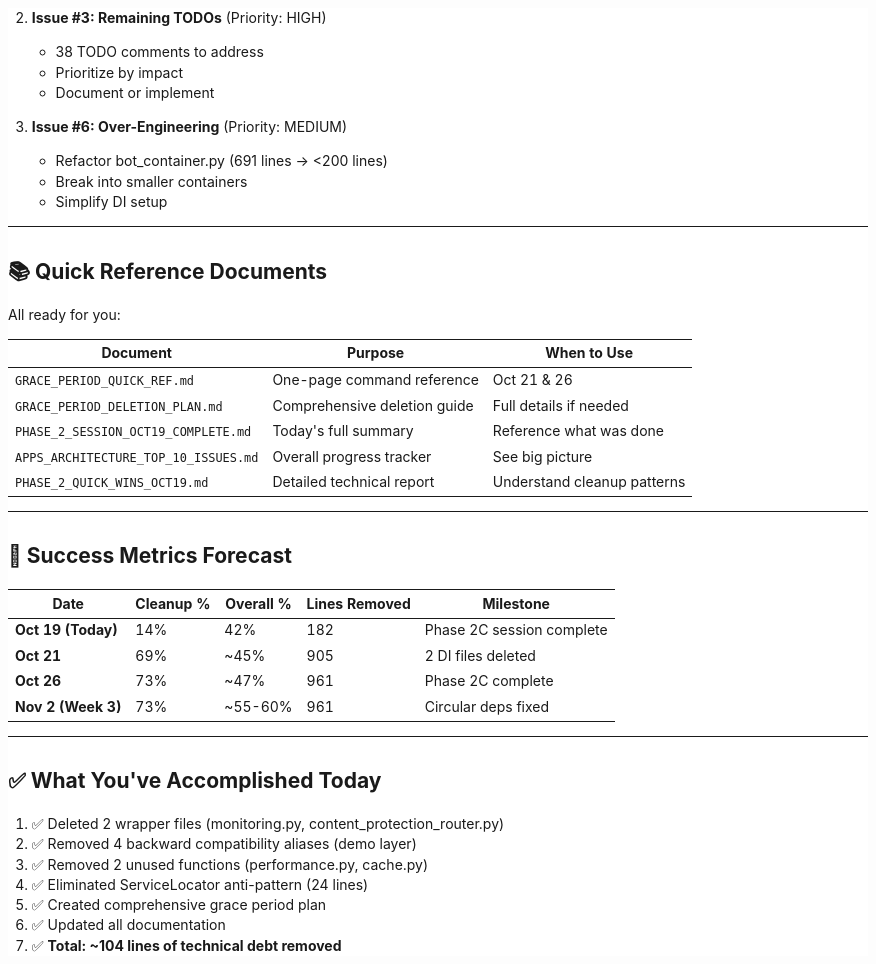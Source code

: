 2. **Issue #3: Remaining TODOs** (Priority: HIGH)
   - 38 TODO comments to address
   - Prioritize by impact
   - Document or implement

3. **Issue #6: Over-Engineering** (Priority: MEDIUM)
   - Refactor bot_container.py (691 lines → <200 lines)
   - Break into smaller containers
   - Simplify DI setup

---

## 📚 Quick Reference Documents

All ready for you:

| Document | Purpose | When to Use |
|----------|---------|-------------|
| `GRACE_PERIOD_QUICK_REF.md` | One-page command reference | Oct 21 & 26 |
| `GRACE_PERIOD_DELETION_PLAN.md` | Comprehensive deletion guide | Full details if needed |
| `PHASE_2_SESSION_OCT19_COMPLETE.md` | Today's full summary | Reference what was done |
| `APPS_ARCHITECTURE_TOP_10_ISSUES.md` | Overall progress tracker | See big picture |
| `PHASE_2_QUICK_WINS_OCT19.md` | Detailed technical report | Understand cleanup patterns |

---

## 🎯 Success Metrics Forecast

| Date | Cleanup % | Overall % | Lines Removed | Milestone |
|------|-----------|-----------|---------------|-----------|
| **Oct 19 (Today)** | 14% | 42% | 182 | Phase 2C session complete |
| **Oct 21** | 69% | ~45% | 905 | 2 DI files deleted |
| **Oct 26** | 73% | ~47% | 961 | Phase 2C complete |
| **Nov 2 (Week 3)** | 73% | ~55-60% | 961 | Circular deps fixed |

---

## ✅ What You've Accomplished Today

1. ✅ Deleted 2 wrapper files (monitoring.py, content_protection_router.py)
2. ✅ Removed 4 backward compatibility aliases (demo layer)
3. ✅ Removed 2 unused functions (performance.py, cache.py)
4. ✅ Eliminated ServiceLocator anti-pattern (24 lines)
5. ✅ Created comprehensive grace period plan
6. ✅ Updated all documentation
7. ✅ **Total: ~104 lines of technical debt removed**
